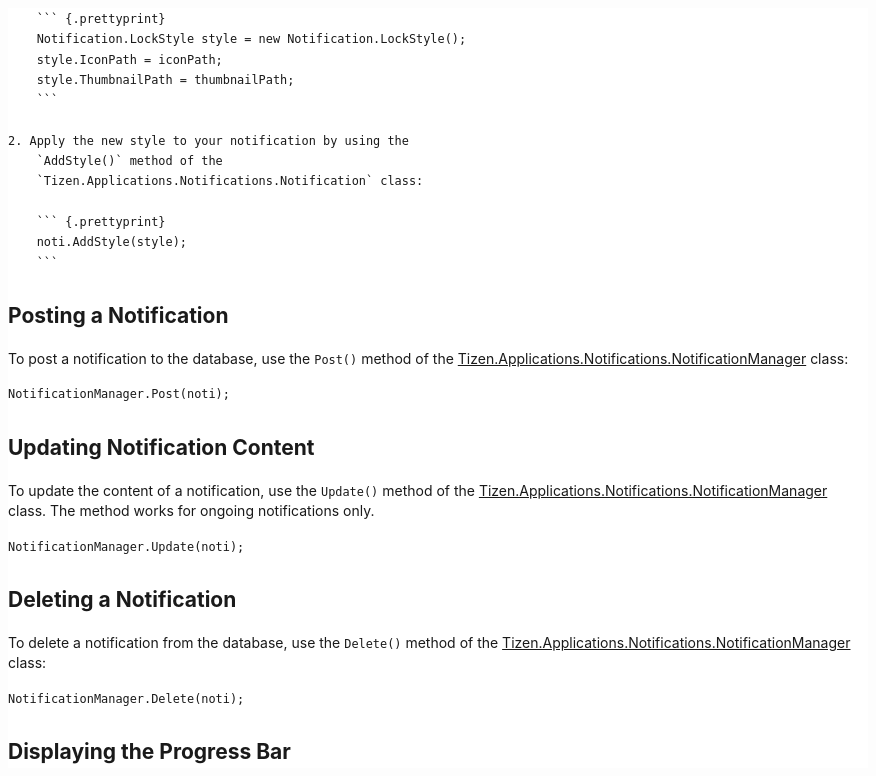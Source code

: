         ``` {.prettyprint}
        Notification.LockStyle style = new Notification.LockStyle();
        style.IconPath = iconPath;
        style.ThumbnailPath = thumbnailPath;
        ```

    2. Apply the new style to your notification by using the
        `AddStyle()` method of the
        `Tizen.Applications.Notifications.Notification` class:

        ``` {.prettyprint}
        noti.AddStyle(style);
        ```


Posting a Notification <a id="post"></a>
----------------------

To post a notification to the database, use the `Post()` method of the
[Tizen.Applications.Notifications.NotificationManager](https://developer.tizen.org/dev-guide/csapi/classTizen_1_1Applications_1_1Notifications_1_1NotificationManager.html)
class:

``` {.prettyprint}
NotificationManager.Post(noti);
```


Updating Notification Content <a id="update"></a>
-----------------------------

To update the content of a notification, use the `Update()` method of
the
[Tizen.Applications.Notifications.NotificationManager](https://developer.tizen.org/dev-guide/csapi/classTizen_1_1Applications_1_1Notifications_1_1NotificationManager.html)
class. The method works for ongoing notifications only.

``` {.prettyprint}
NotificationManager.Update(noti);
```


Deleting a Notification <a id="delete"></a>
-----------------------

To delete a notification from the database, use the `Delete()` method of
the
[Tizen.Applications.Notifications.NotificationManager](https://developer.tizen.org/dev-guide/csapi/classTizen_1_1Applications_1_1Notifications_1_1NotificationManager.html)
class:

``` {.prettyprint}
NotificationManager.Delete(noti);
```


Displaying the Progress Bar <a id="progress"></a>
---------------------------
